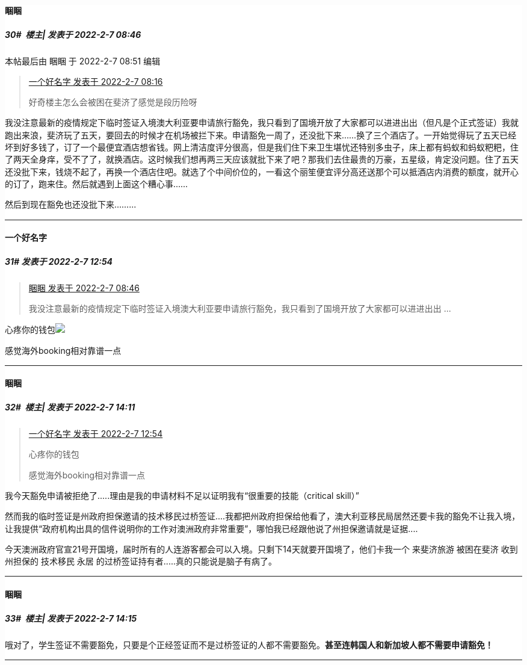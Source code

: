 ####  睏睏  
##### 30#         楼主| 发表于 2022-2-7 08:46

 本帖最后由 睏睏 于 2022-2-7 08:51 编辑 
<blockquote><a href="httphttps://bbs.saraba1st.com/2b/forum.php?mod=redirect&amp;goto=findpost&amp;pid=54574926&amp;ptid=2051001" target="_blank">一个好名字 发表于 2022-2-7 08:16</a>

好奇楼主怎么会被困在斐济了感觉是段历险呀</blockquote>
我没注意最新的疫情规定下临时签证入境澳大利亚要申请旅行豁免，我只看到了国境开放了大家都可以进进出出（但凡是个正式签证）我就跑出来浪，斐济玩了五天，要回去的时候才在机场被拦下来。申请豁免一周了，还没批下来……换了三个酒店了。一开始觉得玩了五天已经坏到好多钱了，订了一个最便宜酒店想省钱。网上清洁度评分很高，但是我们住下来卫生堪忧还特别多虫子，床上都有蚂蚁和蚂蚁粑粑，住了两天全身痒，受不了了，就换酒店。这时候我们想再两三天应该就批下来了吧？那我们去住最贵的万豪，五星级，肯定没问题。住了五天还没批下来，钱烧不起了，再换一个酒店住吧。就选了个中间价位的，一看这个丽笙便宜评分高还送那个可以抵酒店内消费的额度，就开心的订了，跑来住。然后就遇到上面这个糟心事……

然后到现在豁免也还没批下来………



*****

####  一个好名字  
##### 31#       发表于 2022-2-7 12:54

<blockquote><a href="httphttps://bbs.saraba1st.com/2b/forum.php?mod=redirect&amp;goto=findpost&amp;pid=54575061&amp;ptid=2051001" target="_blank">睏睏 发表于 2022-2-7 08:46</a>

我没注意最新的疫情规定下临时签证入境澳大利亚要申请旅行豁免，我只看到了国境开放了大家都可以进进出出 ...</blockquote>
心疼你的钱包<img src="https://static.saraba1st.com/image/smiley/face2017/068.png" referrerpolicy="no-referrer">

感觉海外booking相对靠谱一点

*****

####  睏睏  
##### 32#         楼主| 发表于 2022-2-7 14:11

<blockquote><a href="httphttps://bbs.saraba1st.com/2b/forum.php?mod=redirect&amp;goto=findpost&amp;pid=54577623&amp;ptid=2051001" target="_blank">一个好名字 发表于 2022-2-7 12:54</a>

心疼你的钱包

感觉海外booking相对靠谱一点</blockquote>
我今天豁免申请被拒绝了.....理由是我的申请材料不足以证明我有“很重要的技能（critical skill）”

然而我的临时签证是州政府担保邀请的技术移民过桥签证....我都把州政府担保给他看了，澳大利亚移民局居然还要卡我的豁免不让我入境，让我提供“政府机构出具的信件说明你的工作对澳洲政府非常重要”，哪怕我已经跟他说了州担保邀请就是证据....

今天澳洲政府官宣21号开国境，届时所有的人连游客都会可以入境。只剩下14天就要开国境了，他们卡我一个 来斐济旅游 被困在斐济 收到州担保的 技术移民 永居 的过桥签证持有者.....真的只能说是脑子有病了。

*****

####  睏睏  
##### 33#         楼主| 发表于 2022-2-7 14:15

哦对了，学生签证不需要豁免，只要是个正经签证而不是过桥签证的人都不需要豁免。<strong>甚至连韩国人和新加坡人都不需要申请豁免！</strong>

*****
